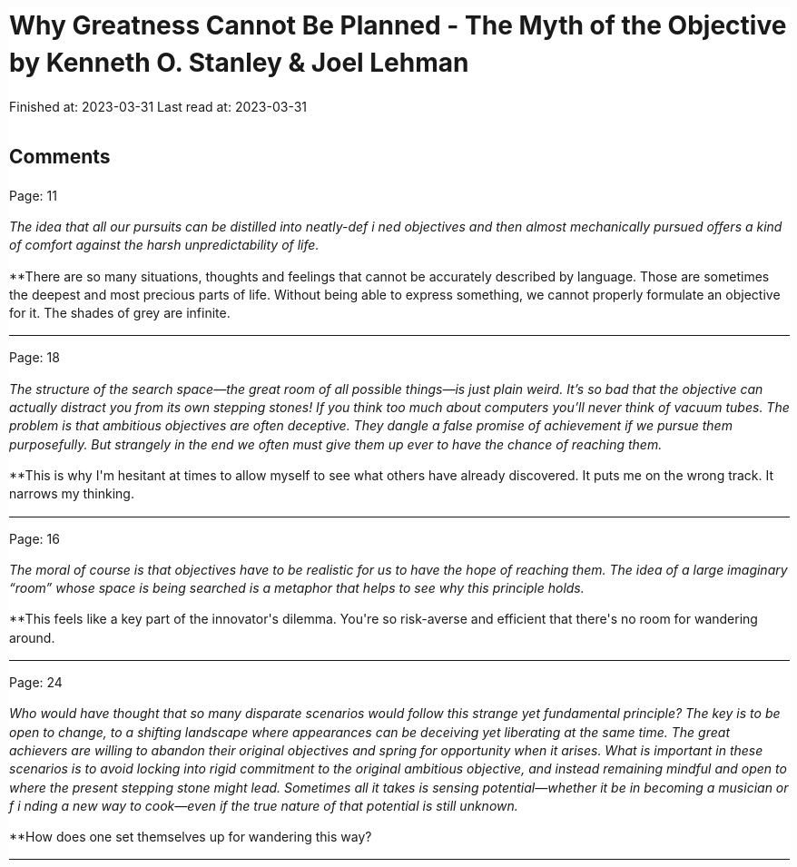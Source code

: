 # Why Greatness Cannot Be Planned - The Myth of the Objective by Kenneth O. Stanley & Joel Lehman

Finished at: 2023-03-31
Last read at: 2023-03-31

## Comments

Page: 11

*The idea that all our pursuits can be distilled into neatly-def i ned objectives and then almost mechanically pursued offers a kind of comfort against the harsh unpredictability of life.*

**There are so many situations, thoughts and feelings that cannot be accurately described by language. Those are sometimes the deepest and most precious parts of life. Without being able to express something, we cannot properly formulate an objective for it. The shades of grey are infinite. 

---
Page: 18

*The structure of the search space—the great room of all possible things—is just plain weird. It’s so bad that the objective can actually distract you from its own stepping stones! If you think too much about computers you’ll never think of vacuum tubes. The problem is that ambitious objectives are often deceptive.
They dangle a false promise of achievement if we pursue them purposefully. But strangely in the end we often must give them up ever to have the chance of reaching them.*

**This is why I'm hesitant at times to allow myself to see what others have already discovered. It puts me on the wrong track. It narrows my thinking. 

---
Page: 16

*The moral of course is that objectives have to be realistic for us to have the hope of reaching them. The idea of a large imaginary “room” whose space is being searched is a metaphor that helps to see why this principle holds.*

**This feels like a key part of the innovator's dilemma. You're so risk-averse and efficient that there's no room for wandering around. 

---
Page: 24

*Who would have thought that so many disparate scenarios would follow this strange yet fundamental principle? The key is to be open to change, to a shifting landscape where appearances can be deceiving yet liberating at the same time.
The great achievers are willing to abandon their original objectives and spring for opportunity when it arises. What is important in these scenarios is to avoid locking into rigid commitment to the original ambitious objective, and instead remaining mindful and open to where the present stepping stone might lead. Sometimes all it takes is sensing potential—whether it be in becoming a musician or f i nding a new way to cook—even if the true nature of that potential is still unknown.*

**How does one set themselves up for wandering this way?

---